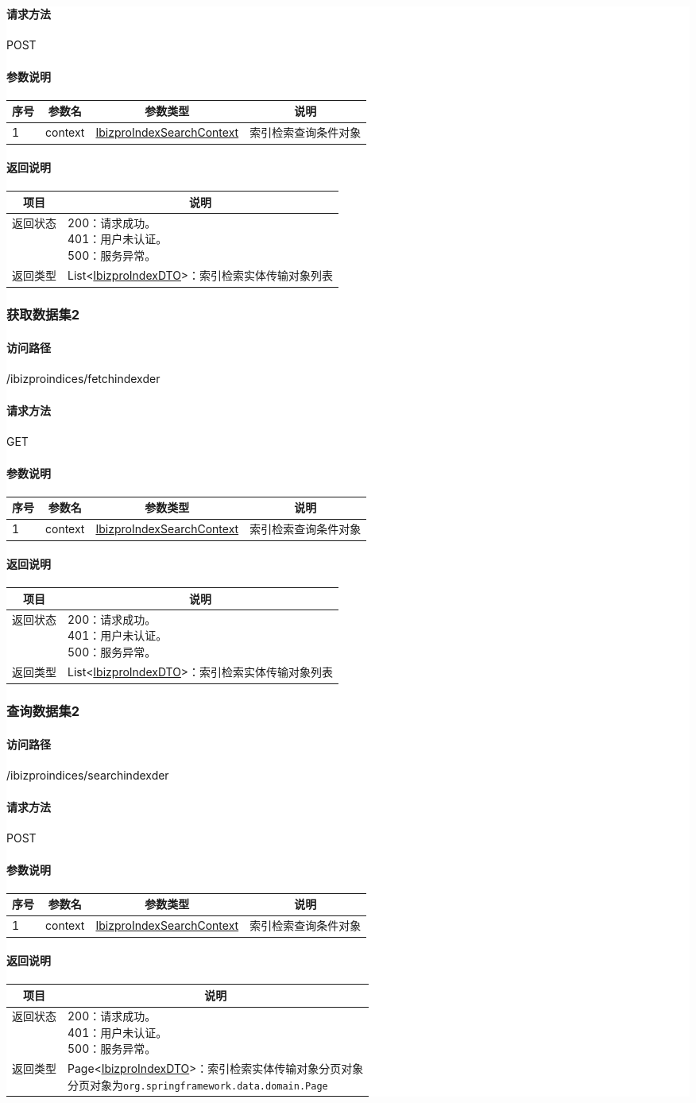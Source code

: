 #### 请求方法
POST

#### 参数说明
| 序号 | 参数名 | 参数类型 | 说明 |
| ---- | ---- | ---- | ---- |
| 1 | context | [IbizproIndexSearchContext](#IbizproIndexSearchContext) | 索引检索查询条件对象 |

#### 返回说明
| 项目 | 说明 |
| ---- | ---- |
| 返回状态 | 200：请求成功。<br>401：用户未认证。<br>500：服务异常。 |
| 返回类型 | List<[IbizproIndexDTO](#IbizproIndexDTO)>：索引检索实体传输对象列表 |

### 获取数据集2
#### 访问路径
/ibizproindices/fetchindexder

#### 请求方法
GET

#### 参数说明
| 序号 | 参数名 | 参数类型 | 说明 |
| ---- | ---- | ---- | ---- |
| 1 | context | [IbizproIndexSearchContext](#IbizproIndexSearchContext) | 索引检索查询条件对象 |

#### 返回说明
| 项目 | 说明 |
| ---- | ---- |
| 返回状态 | 200：请求成功。<br>401：用户未认证。<br>500：服务异常。 |
| 返回类型 | List<[IbizproIndexDTO](#IbizproIndexDTO)>：索引检索实体传输对象列表 |

### 查询数据集2
#### 访问路径
/ibizproindices/searchindexder

#### 请求方法
POST

#### 参数说明
| 序号 | 参数名 | 参数类型 | 说明 |
| ---- | ---- | ---- | ---- |
| 1 | context | [IbizproIndexSearchContext](#IbizproIndexSearchContext) | 索引检索查询条件对象 |

#### 返回说明
| 项目 | 说明 |
| ---- | ---- |
| 返回状态 | 200：请求成功。<br>401：用户未认证。<br>500：服务异常。 |
| 返回类型 | Page<[IbizproIndexDTO](#IbizproIndexDTO)>：索引检索实体传输对象分页对象<br>分页对象为`org.springframework.data.domain.Page` |
